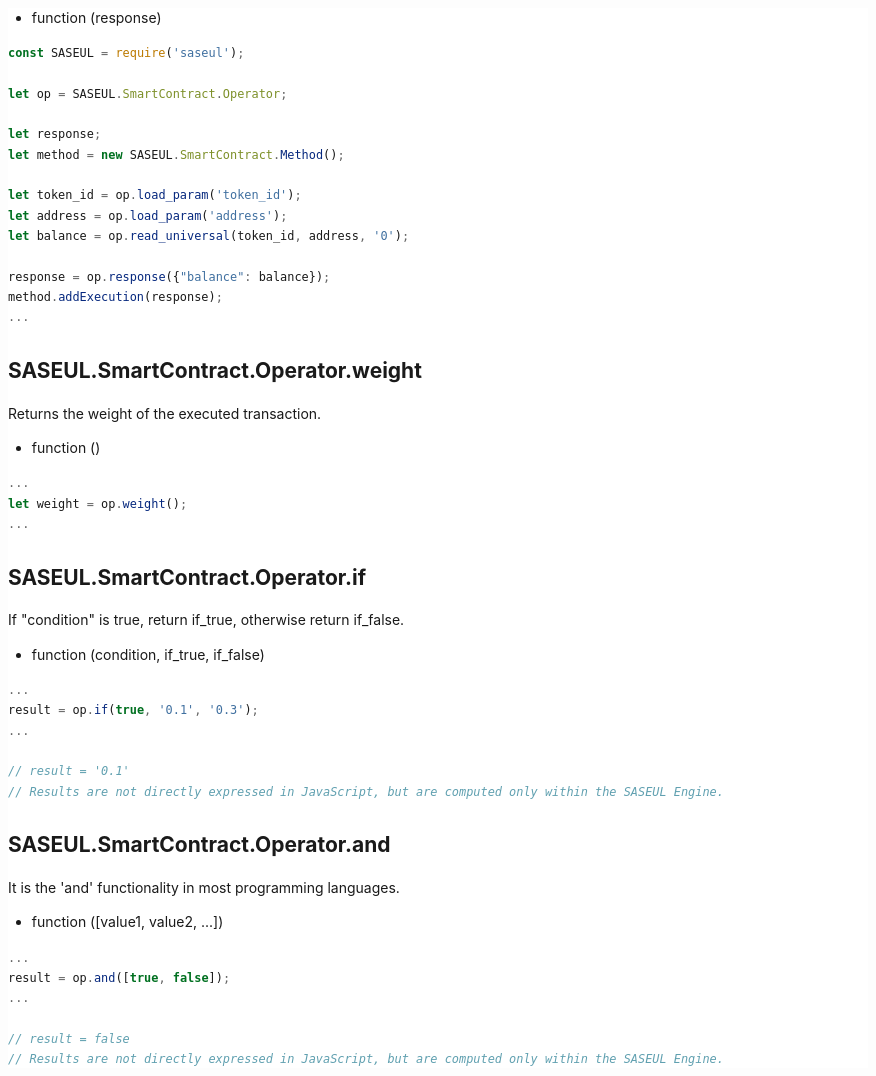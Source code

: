 - function (response)

```javascript
const SASEUL = require('saseul');

let op = SASEUL.SmartContract.Operator;

let response;
let method = new SASEUL.SmartContract.Method();

let token_id = op.load_param('token_id');
let address = op.load_param('address');
let balance = op.read_universal(token_id, address, '0');

response = op.response({"balance": balance});
method.addExecution(response);
...
```

## SASEUL.SmartContract.Operator.weight

Returns the weight of the executed transaction.

- function ()

```javascript
...
let weight = op.weight();
...
```

## SASEUL.SmartContract.Operator.if

If "condition" is true, return if_true, otherwise return if_false.

- function (condition, if_true, if_false)

```javascript
...
result = op.if(true, '0.1', '0.3');
...

// result = '0.1'
// Results are not directly expressed in JavaScript, but are computed only within the SASEUL Engine.
```

## SASEUL.SmartContract.Operator.and

It is the 'and' functionality in most programming languages.

- function ([value1, value2, ...])

```javascript
...
result = op.and([true, false]);
...

// result = false
// Results are not directly expressed in JavaScript, but are computed only within the SASEUL Engine.
```
